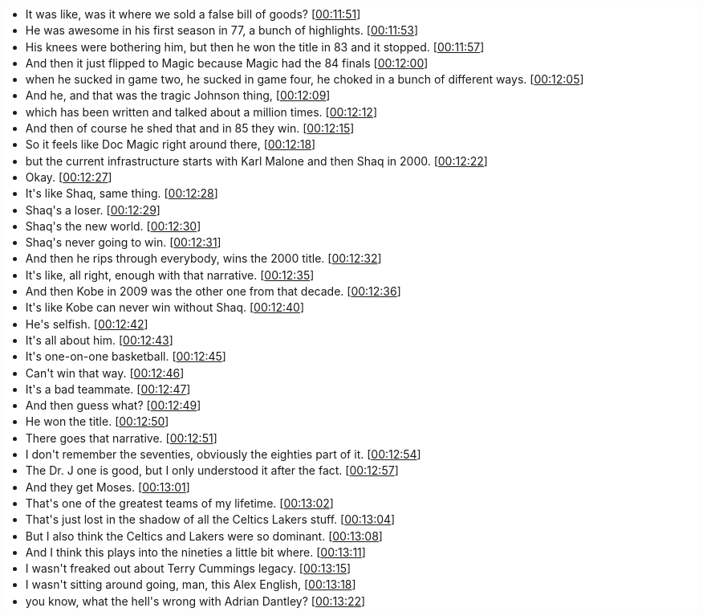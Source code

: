 *  It was like, was it where we sold a false bill of goods? [[00:11:51](https://www.youtube.com/watch?v=qvz9cb2RgCA&t=711.0400000000001s)]
*  He was awesome in his first season in 77, a bunch of highlights. [[00:11:53](https://www.youtube.com/watch?v=qvz9cb2RgCA&t=713.84s)]
*  His knees were bothering him, but then he won the title in 83 and it stopped. [[00:11:57](https://www.youtube.com/watch?v=qvz9cb2RgCA&t=717.2s)]
*  And then it just flipped to Magic because Magic had the 84 finals [[00:12:00](https://www.youtube.com/watch?v=qvz9cb2RgCA&t=720.88s)]
*  when he sucked in game two, he sucked in game four, he choked in a bunch of different ways. [[00:12:05](https://www.youtube.com/watch?v=qvz9cb2RgCA&t=725.2s)]
*  And he, and that was the tragic Johnson thing, [[00:12:09](https://www.youtube.com/watch?v=qvz9cb2RgCA&t=729.84s)]
*  which has been written and talked about a million times. [[00:12:12](https://www.youtube.com/watch?v=qvz9cb2RgCA&t=732.32s)]
*  And then of course he shed that and in 85 they win. [[00:12:15](https://www.youtube.com/watch?v=qvz9cb2RgCA&t=735.28s)]
*  So it feels like Doc Magic right around there, [[00:12:18](https://www.youtube.com/watch?v=qvz9cb2RgCA&t=738.32s)]
*  but the current infrastructure starts with Karl Malone and then Shaq in 2000. [[00:12:22](https://www.youtube.com/watch?v=qvz9cb2RgCA&t=742.0s)]
*  Okay. [[00:12:27](https://www.youtube.com/watch?v=qvz9cb2RgCA&t=747.84s)]
*  It's like Shaq, same thing. [[00:12:28](https://www.youtube.com/watch?v=qvz9cb2RgCA&t=748.08s)]
*  Shaq's a loser. [[00:12:29](https://www.youtube.com/watch?v=qvz9cb2RgCA&t=749.12s)]
*  Shaq's the new world. [[00:12:30](https://www.youtube.com/watch?v=qvz9cb2RgCA&t=750.16s)]
*  Shaq's never going to win. [[00:12:31](https://www.youtube.com/watch?v=qvz9cb2RgCA&t=751.52s)]
*  And then he rips through everybody, wins the 2000 title. [[00:12:32](https://www.youtube.com/watch?v=qvz9cb2RgCA&t=752.96s)]
*  It's like, all right, enough with that narrative. [[00:12:35](https://www.youtube.com/watch?v=qvz9cb2RgCA&t=755.28s)]
*  And then Kobe in 2009 was the other one from that decade. [[00:12:36](https://www.youtube.com/watch?v=qvz9cb2RgCA&t=756.8s)]
*  It's like Kobe can never win without Shaq. [[00:12:40](https://www.youtube.com/watch?v=qvz9cb2RgCA&t=760.56s)]
*  He's selfish. [[00:12:42](https://www.youtube.com/watch?v=qvz9cb2RgCA&t=762.16s)]
*  It's all about him. [[00:12:43](https://www.youtube.com/watch?v=qvz9cb2RgCA&t=763.52s)]
*  It's one-on-one basketball. [[00:12:45](https://www.youtube.com/watch?v=qvz9cb2RgCA&t=765.52s)]
*  Can't win that way. [[00:12:46](https://www.youtube.com/watch?v=qvz9cb2RgCA&t=766.9599999999999s)]
*  It's a bad teammate. [[00:12:47](https://www.youtube.com/watch?v=qvz9cb2RgCA&t=767.92s)]
*  And then guess what? [[00:12:49](https://www.youtube.com/watch?v=qvz9cb2RgCA&t=769.68s)]
*  He won the title. [[00:12:50](https://www.youtube.com/watch?v=qvz9cb2RgCA&t=770.3199999999999s)]
*  There goes that narrative. [[00:12:51](https://www.youtube.com/watch?v=qvz9cb2RgCA&t=771.4399999999999s)]
*  I don't remember the seventies, obviously the eighties part of it. [[00:12:54](https://www.youtube.com/watch?v=qvz9cb2RgCA&t=774.0s)]
*  The Dr. J one is good, but I only understood it after the fact. [[00:12:57](https://www.youtube.com/watch?v=qvz9cb2RgCA&t=777.52s)]
*  And they get Moses. [[00:13:01](https://www.youtube.com/watch?v=qvz9cb2RgCA&t=781.1999999999999s)]
*  That's one of the greatest teams of my lifetime. [[00:13:02](https://www.youtube.com/watch?v=qvz9cb2RgCA&t=782.56s)]
*  That's just lost in the shadow of all the Celtics Lakers stuff. [[00:13:04](https://www.youtube.com/watch?v=qvz9cb2RgCA&t=784.88s)]
*  But I also think the Celtics and Lakers were so dominant. [[00:13:08](https://www.youtube.com/watch?v=qvz9cb2RgCA&t=788.8s)]
*  And I think this plays into the nineties a little bit where. [[00:13:11](https://www.youtube.com/watch?v=qvz9cb2RgCA&t=791.28s)]
*  I wasn't freaked out about Terry Cummings legacy. [[00:13:15](https://www.youtube.com/watch?v=qvz9cb2RgCA&t=795.76s)]
*  I wasn't sitting around going, man, this Alex English, [[00:13:18](https://www.youtube.com/watch?v=qvz9cb2RgCA&t=798.9599999999999s)]
*  you know, what the hell's wrong with Adrian Dantley? [[00:13:22](https://www.youtube.com/watch?v=qvz9cb2RgCA&t=802.0s)]